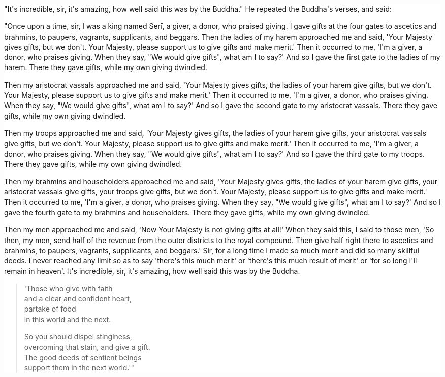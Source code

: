 "It's incredible, sir, it's amazing, how well said this was by the
Buddha." He repeated the Buddha's verses, and said:

"Once upon a time, sir, I was a king named Serī, a giver, a
donor, who praised giving. I gave gifts at the four gates to ascetics
and brahmins, to paupers, vagrants, supplicants, and beggars. Then the
ladies of my harem approached me and said, 'Your Majesty gives gifts,
but we don't. Your Majesty, please support us to give gifts and make
merit.' Then it occurred to me, 'I'm a giver, a donor, who praises
giving. When they say, "We would give gifts", what am I to say?' And so
I gave the first gate to the ladies of my harem. There they gave gifts,
while my own giving dwindled.

Then my aristocrat vassals approached me and said, 'Your Majesty gives
gifts, the ladies of your harem give gifts, but we don't. Your Majesty,
please support us to give gifts and make merit.' Then it occurred to me,
'I'm a giver, a donor, who praises giving. When they say, "We would give
gifts", what am I to say?' And so I gave the second gate to my
aristocrat vassals. There they gave gifts, while my own giving dwindled.

Then my troops approached me and said, 'Your Majesty gives gifts, the
ladies of your harem give gifts, your aristocrat vassals give gifts, but
we don't. Your Majesty, please support us to give gifts and make merit.'
Then it occurred to me, 'I'm a giver, a donor, who praises giving. When
they say, "We would give gifts", what am I to say?' And so I gave the
third gate to my troops. There they gave gifts, while my own giving
dwindled.

Then my brahmins and householders approached me and said, 'Your Majesty
gives gifts, the ladies of your harem give gifts, your aristocrat
vassals give gifts, your troops give gifts, but we don't. Your Majesty,
please support us to give gifts and make merit.' Then it occurred to me,
'I'm a giver, a donor, who praises giving. When they say, "We would give
gifts", what am I to say?' And so I gave the fourth gate to my brahmins
and householders. There they gave gifts, while my own giving dwindled.

Then my men approached me and said, 'Now Your Majesty is not giving
gifts at all!' When they said this, I said to those men, 'So then, my
men, send half of the revenue from the outer districts to the royal
compound. Then give half right there to ascetics and brahmins, to
paupers, vagrants, supplicants, and beggars.' Sir, for a long time I
made so much merit and did so many skillful deeds. I never reached any
limit so as to say 'there's this much merit' or 'there's this much
result of merit' or 'for so long I'll remain in heaven'. It's
incredible, sir, it's amazing, how well said this was by the Buddha.

> 'Those who give with faith\
> and a clear and confident heart,\
> partake of food\
> in this world and the next.
>
> So you should dispel stinginess,\
> overcoming that stain, and give a gift.\
> The good deeds of sentient beings\
> support them in the next world.'"
